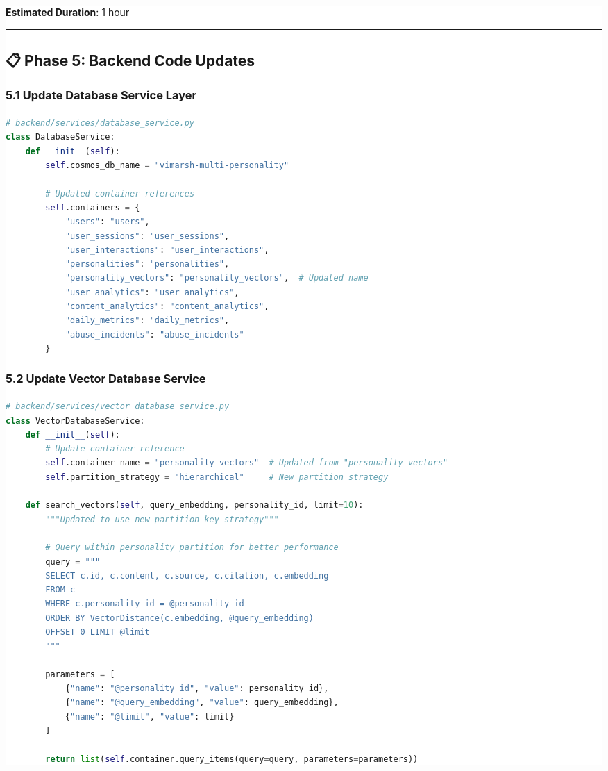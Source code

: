 **Estimated Duration**: 1 hour

---

## 📋 Phase 5: Backend Code Updates

### 5.1 Update Database Service Layer

```python
# backend/services/database_service.py
class DatabaseService:
    def __init__(self):
        self.cosmos_db_name = "vimarsh-multi-personality"
        
        # Updated container references
        self.containers = {
            "users": "users",
            "user_sessions": "user_sessions", 
            "user_interactions": "user_interactions",
            "personalities": "personalities",
            "personality_vectors": "personality_vectors",  # Updated name
            "user_analytics": "user_analytics",
            "content_analytics": "content_analytics",
            "daily_metrics": "daily_metrics",
            "abuse_incidents": "abuse_incidents"
        }
```

### 5.2 Update Vector Database Service

```python
# backend/services/vector_database_service.py
class VectorDatabaseService:
    def __init__(self):
        # Update container reference
        self.container_name = "personality_vectors"  # Updated from "personality-vectors"
        self.partition_strategy = "hierarchical"     # New partition strategy
    
    def search_vectors(self, query_embedding, personality_id, limit=10):
        """Updated to use new partition key strategy"""
        
        # Query within personality partition for better performance
        query = """
        SELECT c.id, c.content, c.source, c.citation, c.embedding
        FROM c 
        WHERE c.personality_id = @personality_id
        ORDER BY VectorDistance(c.embedding, @query_embedding)
        OFFSET 0 LIMIT @limit
        """
        
        parameters = [
            {"name": "@personality_id", "value": personality_id},
            {"name": "@query_embedding", "value": query_embedding},
            {"name": "@limit", "value": limit}
        ]
        
        return list(self.container.query_items(query=query, parameters=parameters))
```
